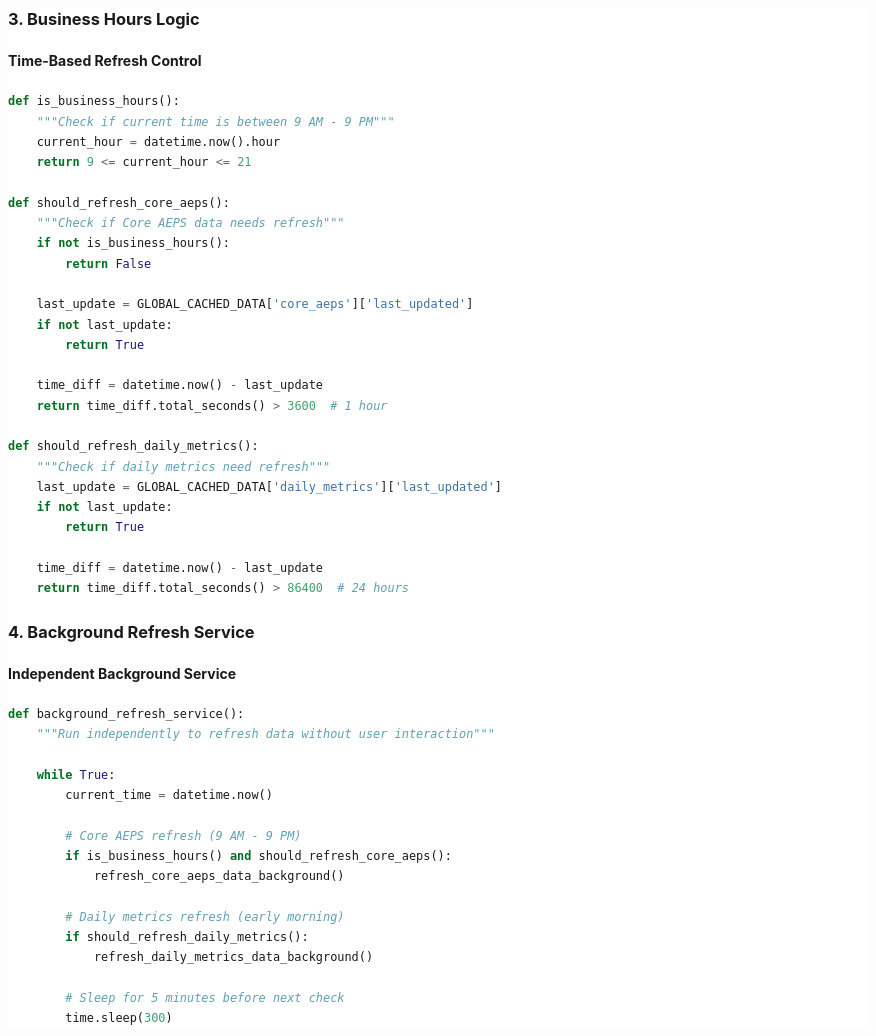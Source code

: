 ### **3. Business Hours Logic**

#### **Time-Based Refresh Control**
```python
def is_business_hours():
    """Check if current time is between 9 AM - 9 PM"""
    current_hour = datetime.now().hour
    return 9 <= current_hour <= 21

def should_refresh_core_aeps():
    """Check if Core AEPS data needs refresh"""
    if not is_business_hours():
        return False
    
    last_update = GLOBAL_CACHED_DATA['core_aeps']['last_updated']
    if not last_update:
        return True
    
    time_diff = datetime.now() - last_update
    return time_diff.total_seconds() > 3600  # 1 hour

def should_refresh_daily_metrics():
    """Check if daily metrics need refresh"""
    last_update = GLOBAL_CACHED_DATA['daily_metrics']['last_updated']
    if not last_update:
        return True
    
    time_diff = datetime.now() - last_update
    return time_diff.total_seconds() > 86400  # 24 hours
```

### **4. Background Refresh Service**

#### **Independent Background Service**
```python
def background_refresh_service():
    """Run independently to refresh data without user interaction"""
    
    while True:
        current_time = datetime.now()
        
        # Core AEPS refresh (9 AM - 9 PM)
        if is_business_hours() and should_refresh_core_aeps():
            refresh_core_aeps_data_background()
        
        # Daily metrics refresh (early morning)
        if should_refresh_daily_metrics():
            refresh_daily_metrics_data_background()
        
        # Sleep for 5 minutes before next check
        time.sleep(300)
```
